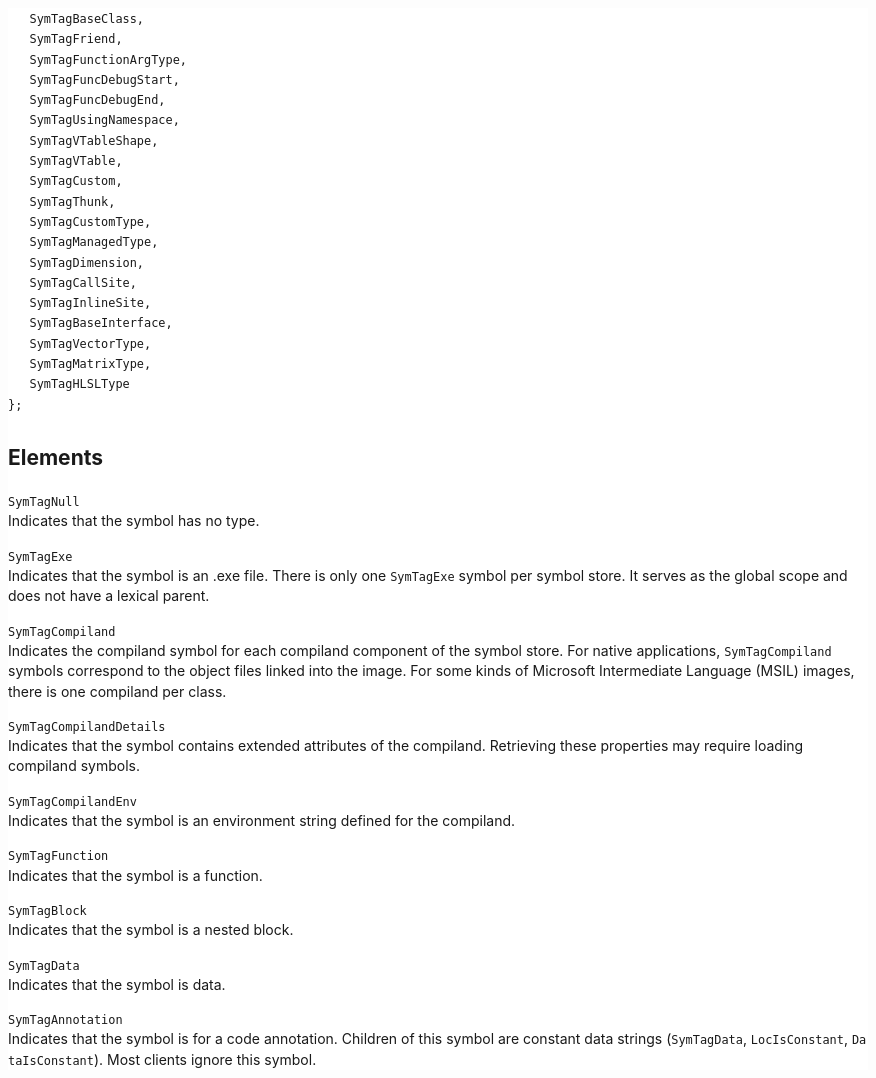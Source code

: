 ```cpp#  
   SymTagBaseClass,  
   SymTagFriend,  
   SymTagFunctionArgType,   
   SymTagFuncDebugStart,   
   SymTagFuncDebugEnd,  
   SymTagUsingNamespace,   
   SymTagVTableShape,  
   SymTagVTable,  
   SymTagCustom,  
   SymTagThunk,  
   SymTagCustomType,  
   SymTagManagedType,  
   SymTagDimension,  
   SymTagCallSite,  
   SymTagInlineSite,  
   SymTagBaseInterface,  
   SymTagVectorType,  
   SymTagMatrixType,  
   SymTagHLSLType  
};  
```  
  
## Elements  
 `SymTagNull`  
 Indicates that the symbol has no type.  
  
 `SymTagExe`  
 Indicates that the symbol is an .exe file. There is only one `SymTagExe` symbol per symbol store. It serves as the global scope and does not have a lexical parent.  
  
 `SymTagCompiland`  
 Indicates the compiland symbol for each compiland component of the symbol store. For native applications, `SymTagCompiland` symbols correspond to the object files linked into the image. For some kinds of Microsoft Intermediate Language (MSIL) images, there is one compiland per class.  
  
 `SymTagCompilandDetails`  
 Indicates that the symbol contains extended attributes of the compiland. Retrieving these properties may require loading compiland symbols.  
  
 `SymTagCompilandEnv`  
 Indicates that the symbol is an environment string defined for the compiland.  
  
 `SymTagFunction`  
 Indicates that the symbol is a function.  
  
 `SymTagBlock`  
 Indicates that the symbol is a nested block.  
  
 `SymTagData`  
 Indicates that the symbol is data.  
  
 `SymTagAnnotation`  
 Indicates that the symbol is for a code annotation. Children of this symbol are constant data strings (`SymTagData`, `LocIsConstant`, `DataIsConstant`). Most clients ignore this symbol.  
  